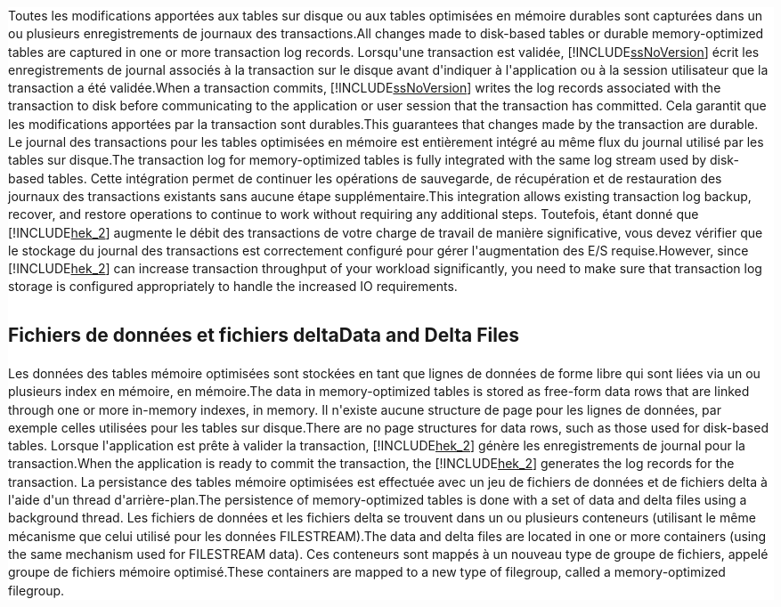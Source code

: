  <span data-ttu-id="adaaf-107">Toutes les modifications apportées aux tables sur disque ou aux tables optimisées en mémoire durables sont capturées dans un ou plusieurs enregistrements de journaux des transactions.</span><span class="sxs-lookup"><span data-stu-id="adaaf-107">All changes made to disk-based tables or durable memory-optimized tables are captured in one or more transaction log records.</span></span> <span data-ttu-id="adaaf-108">Lorsqu'une transaction est validée, [!INCLUDE[ssNoVersion](../../../includes/ssnoversion-md.md)] écrit les enregistrements de journal associés à la transaction sur le disque avant d'indiquer à l'application ou à la session utilisateur que la transaction a été validée.</span><span class="sxs-lookup"><span data-stu-id="adaaf-108">When a transaction commits, [!INCLUDE[ssNoVersion](../../../includes/ssnoversion-md.md)] writes the log records associated with the transaction to disk before communicating to the application or user session that the transaction has committed.</span></span> <span data-ttu-id="adaaf-109">Cela garantit que les modifications apportées par la transaction sont durables.</span><span class="sxs-lookup"><span data-stu-id="adaaf-109">This guarantees that changes made by the transaction are durable.</span></span> <span data-ttu-id="adaaf-110">Le journal des transactions pour les tables optimisées en mémoire est entièrement intégré au même flux du journal utilisé par les tables sur disque.</span><span class="sxs-lookup"><span data-stu-id="adaaf-110">The transaction log for memory-optimized tables is fully integrated with the same log stream used by disk-based tables.</span></span> <span data-ttu-id="adaaf-111">Cette intégration permet de continuer les opérations de sauvegarde, de récupération et de restauration des journaux des transactions existants sans aucune étape supplémentaire.</span><span class="sxs-lookup"><span data-stu-id="adaaf-111">This integration allows existing transaction log backup, recover, and restore operations to continue to work without requiring any additional steps.</span></span> <span data-ttu-id="adaaf-112">Toutefois, étant donné que [!INCLUDE[hek_2](../../../includes/hek-2-md.md)] augmente le débit des transactions de votre charge de travail de manière significative, vous devez vérifier que le stockage du journal des transactions est correctement configuré pour gérer l'augmentation des E/S requise.</span><span class="sxs-lookup"><span data-stu-id="adaaf-112">However, since [!INCLUDE[hek_2](../../../includes/hek-2-md.md)] can increase transaction throughput of your workload significantly, you need to make sure that transaction log storage is configured appropriately to handle the increased IO requirements.</span></span>

## <a name="data-and-delta-files"></a><span data-ttu-id="adaaf-113">Fichiers de données et fichiers delta</span><span class="sxs-lookup"><span data-stu-id="adaaf-113">Data and Delta Files</span></span>
 <span data-ttu-id="adaaf-114">Les données des tables mémoire optimisées sont stockées en tant que lignes de données de forme libre qui sont liées via un ou plusieurs index en mémoire, en mémoire.</span><span class="sxs-lookup"><span data-stu-id="adaaf-114">The data in memory-optimized tables is stored as free-form data rows that are linked through one or more in-memory indexes, in memory.</span></span> <span data-ttu-id="adaaf-115">Il n'existe aucune structure de page pour les lignes de données, par exemple celles utilisées pour les tables sur disque.</span><span class="sxs-lookup"><span data-stu-id="adaaf-115">There are no page structures for data rows, such as those used for disk-based tables.</span></span> <span data-ttu-id="adaaf-116">Lorsque l'application est prête à valider la transaction, [!INCLUDE[hek_2](../../../includes/hek-2-md.md)] génère les enregistrements de journal pour la transaction.</span><span class="sxs-lookup"><span data-stu-id="adaaf-116">When the application is ready to commit the transaction, the [!INCLUDE[hek_2](../../../includes/hek-2-md.md)] generates the log records for the transaction.</span></span> <span data-ttu-id="adaaf-117">La persistance des tables mémoire optimisées est effectuée avec un jeu de fichiers de données et de fichiers delta à l'aide d'un thread d'arrière-plan.</span><span class="sxs-lookup"><span data-stu-id="adaaf-117">The persistence of memory-optimized tables is done with a set of data and delta files using a background thread.</span></span> <span data-ttu-id="adaaf-118">Les fichiers de données et les fichiers delta se trouvent dans un ou plusieurs conteneurs (utilisant le même mécanisme que celui utilisé pour les données FILESTREAM).</span><span class="sxs-lookup"><span data-stu-id="adaaf-118">The data and delta files are located in one or more containers (using the same mechanism used for FILESTREAM data).</span></span> <span data-ttu-id="adaaf-119">Ces conteneurs sont mappés à un nouveau type de groupe de fichiers, appelé groupe de fichiers mémoire optimisé.</span><span class="sxs-lookup"><span data-stu-id="adaaf-119">These containers are mapped to a new type of filegroup, called a memory-optimized filegroup.</span></span>

